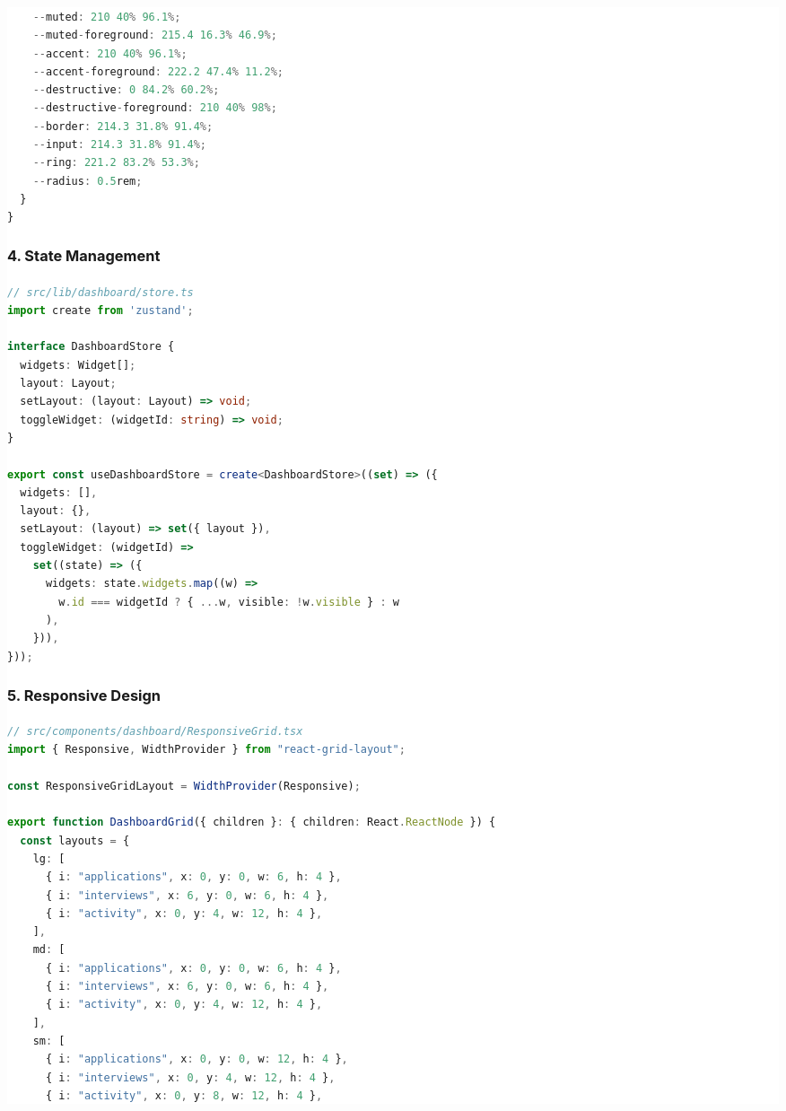 ```typescript
    --muted: 210 40% 96.1%;
    --muted-foreground: 215.4 16.3% 46.9%;
    --accent: 210 40% 96.1%;
    --accent-foreground: 222.2 47.4% 11.2%;
    --destructive: 0 84.2% 60.2%;
    --destructive-foreground: 210 40% 98%;
    --border: 214.3 31.8% 91.4%;
    --input: 214.3 31.8% 91.4%;
    --ring: 221.2 83.2% 53.3%;
    --radius: 0.5rem;
  }
}
```

### 4. State Management

```typescript
// src/lib/dashboard/store.ts
import create from 'zustand';

interface DashboardStore {
  widgets: Widget[];
  layout: Layout;
  setLayout: (layout: Layout) => void;
  toggleWidget: (widgetId: string) => void;
}

export const useDashboardStore = create<DashboardStore>((set) => ({
  widgets: [],
  layout: {},
  setLayout: (layout) => set({ layout }),
  toggleWidget: (widgetId) =>
    set((state) => ({
      widgets: state.widgets.map((w) =>
        w.id === widgetId ? { ...w, visible: !w.visible } : w
      ),
    })),
}));
```

### 5. Responsive Design

```typescript
// src/components/dashboard/ResponsiveGrid.tsx
import { Responsive, WidthProvider } from "react-grid-layout";

const ResponsiveGridLayout = WidthProvider(Responsive);

export function DashboardGrid({ children }: { children: React.ReactNode }) {
  const layouts = {
    lg: [
      { i: "applications", x: 0, y: 0, w: 6, h: 4 },
      { i: "interviews", x: 6, y: 0, w: 6, h: 4 },
      { i: "activity", x: 0, y: 4, w: 12, h: 4 },
    ],
    md: [
      { i: "applications", x: 0, y: 0, w: 6, h: 4 },
      { i: "interviews", x: 6, y: 0, w: 6, h: 4 },
      { i: "activity", x: 0, y: 4, w: 12, h: 4 },
    ],
    sm: [
      { i: "applications", x: 0, y: 0, w: 12, h: 4 },
      { i: "interviews", x: 0, y: 4, w: 12, h: 4 },
      { i: "activity", x: 0, y: 8, w: 12, h: 4 },
```